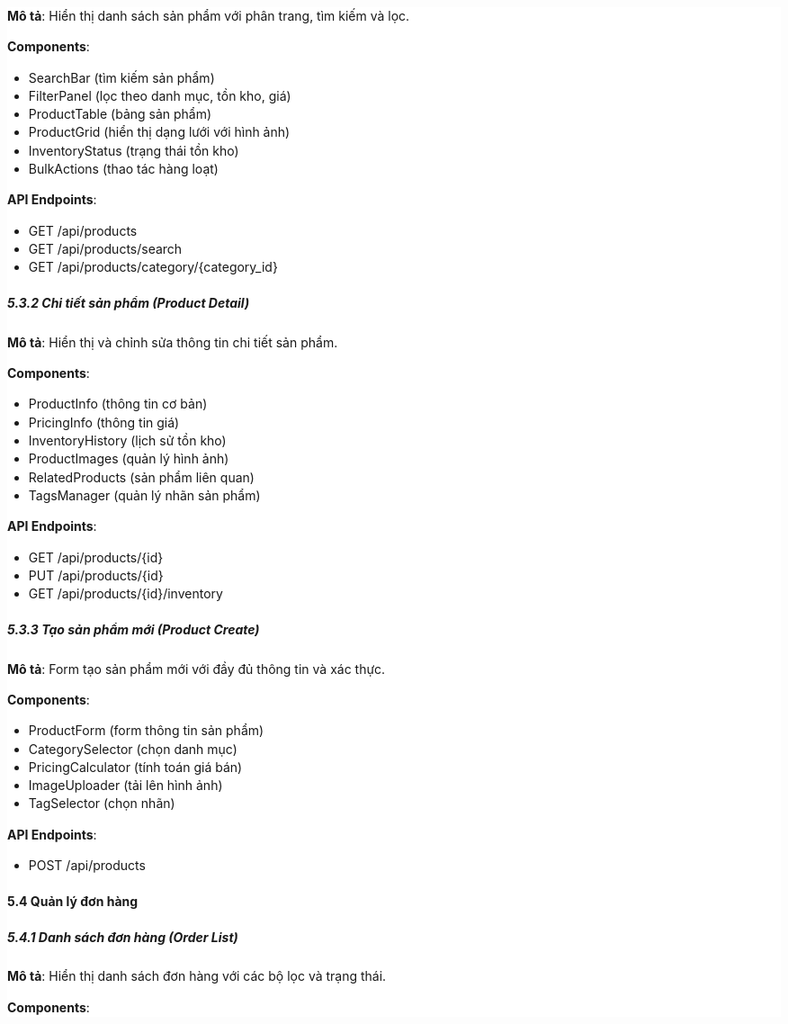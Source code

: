 **Mô tả**: Hiển thị danh sách sản phẩm với phân trang, tìm kiếm và lọc.

**Components**:

- SearchBar (tìm kiếm sản phẩm)
- FilterPanel (lọc theo danh mục, tồn kho, giá)
- ProductTable (bảng sản phẩm)
- ProductGrid (hiển thị dạng lưới với hình ảnh)
- InventoryStatus (trạng thái tồn kho)
- BulkActions (thao tác hàng loạt)

**API Endpoints**:

- GET /api/products
- GET /api/products/search
- GET /api/products/category/{category_id}

##### 5.3.2 Chi tiết sản phẩm (Product Detail)

**Mô tả**: Hiển thị và chỉnh sửa thông tin chi tiết sản phẩm.

**Components**:

- ProductInfo (thông tin cơ bản)
- PricingInfo (thông tin giá)
- InventoryHistory (lịch sử tồn kho)
- ProductImages (quản lý hình ảnh)
- RelatedProducts (sản phẩm liên quan)
- TagsManager (quản lý nhãn sản phẩm)

**API Endpoints**:

- GET /api/products/{id}
- PUT /api/products/{id}
- GET /api/products/{id}/inventory

##### 5.3.3 Tạo sản phẩm mới (Product Create)

**Mô tả**: Form tạo sản phẩm mới với đầy đủ thông tin và xác thực.

**Components**:

- ProductForm (form thông tin sản phẩm)
- CategorySelector (chọn danh mục)
- PricingCalculator (tính toán giá bán)
- ImageUploader (tải lên hình ảnh)
- TagSelector (chọn nhãn)

**API Endpoints**:

- POST /api/products

#### 5.4 Quản lý đơn hàng

##### 5.4.1 Danh sách đơn hàng (Order List)

**Mô tả**: Hiển thị danh sách đơn hàng với các bộ lọc và trạng thái.

**Components**:
